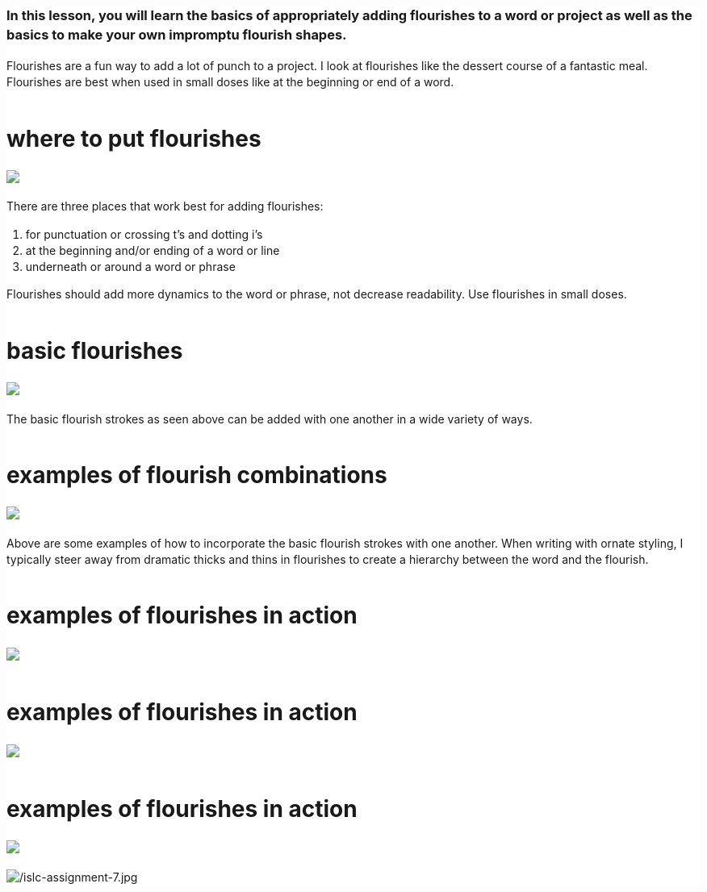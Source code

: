 ### In this lesson, you will learn the basics of appropriately adding flourishes to a word or project as well as the basics to make your own impromptu flourish shapes.

Flourishes are a fun way to add a lot of punch to a project. I look at flourishes like the dessert course of a fantastic meal. Flourishes are best when used in small doses like at the beginning or end of a word.

# where to put flourishes
<img src="https://d1r8dwbwb3lm35.cloudfront.net/7-flourishes-3-placement.png?Expires=1408000457&Key-Pair-Id=APKAI6QJAZT56MLSANIQ&Signature=ambj6eT4~pQku6soDCwnx9R1TgNE6lPZJ5znlv4ct0t2lloA7I1m1rnTbwhRZ27E4moog9~Y1~Zq2aPjuOs~lvVd~LW30doTU5AU6cYvS2MPGlhelIANHnCXytbB8DziihwUlk~5uo6S0mf0lNR3SsaOFAor62-SBcpMRTKt~mA_"/>

There are three places that work best for adding flourishes:

1. for punctuation or crossing t’s and dotting i’s
2. at the beginning and/or ending of a word or line
3. underneath or around a word or phrase


Flourishes should add more dynamics to the word or phrase, not decrease readability. Use flourishes in small doses.

# basic flourishes
<img src="https://d1r8dwbwb3lm35.cloudfront.net/7-flourishes-1-basic-flourishes.png?Expires=1408000457&Key-Pair-Id=APKAI6QJAZT56MLSANIQ&Signature=JtfxGctEHn2q3QmrYjFUlajy-zv7fao52tJwT4Z4JCwIpfzWfun25M7f-B4fKgZUWXox02shOE9UPQzYDJcyegOhoD7aGXJueh4X6WbFg1XosI2J7W3BqsO535H-0C5S-c~bDn3NwhXl~fxpaT9Ve3l~u3eRGm9DBaKnmg3ZPhg_"/>

The basic flourish strokes as seen above can be added with one another in a wide variety of ways.

# examples of flourish combinations
<img src="https://d1r8dwbwb3lm35.cloudfront.net/7-flourishes-2-combining-basic-strokes.png?Expires=1408000457&Key-Pair-Id=APKAI6QJAZT56MLSANIQ&Signature=cdBK879~OdkfHb-CyrdKVKphp8wS8Vd3Ah4crtJfDou1i7U2qCTeIkKnJRddKFGWoZ44qIFchx0AH6OgPkUjSzubMVy1YQ79PJ7DoFg0whb1NtJMLNBOBNHvuYpJ12JMehR8ggcLoWVEX3RAsW41qzCvK1arswptnoJ5M6jwqCg_"/>

Above are some examples of how to incorporate the basic flourish strokes with one another. When writing with ornate styling, I typically steer away from dramatic thicks and thins in flourishes to create a hierarchy between the word and the flourish.


# examples of flourishes in action
<img src="https://d1r8dwbwb3lm35.cloudfront.net/7-flourishes-4-example.png?Expires=1408000458&Key-Pair-Id=APKAI6QJAZT56MLSANIQ&Signature=ObUEOgZvKCczxrbFwNx0DHUt8kBc9tNOao2C5~PmCTkA8qNak6p6ohAM~fE4EY2Na6rSFrkKlDXwwisyPS61iWU2ZJYG3K-TnADzWaT5aoHb52c3JnA7L3tcUD0A6optzyLptMSvSZh~mLqgLs2uaEAGTnT1IOo4qr5q3fxxW3k_"/>

# examples of flourishes in action
<img src="https://d1r8dwbwb3lm35.cloudfront.net/7-flourishes-5-example.png?Expires=1408000458&Key-Pair-Id=APKAI6QJAZT56MLSANIQ&Signature=RsUUW-3FkBR0IjV0fUL4NeKhc2ogXwbLeN9sBUrgcbEhCEy0t8dn~mtuRM79lvIMlnZ6dPqL2yyTEI3T2OmquoPcyBQdlXhvhO-CJTcC0l0CxEr4NLUsZu7UGK~r4mWYcR65bFf1hgl09y68LFKDH8UGU6XnNXAkSXumUZWIg5g_"/>

# examples of flourishes in action
<img src="https://d1r8dwbwb3lm35.cloudfront.net/7-flourishes-6-example.png?Expires=1408000459&Key-Pair-Id=APKAI6QJAZT56MLSANIQ&Signature=qz1Gpblv4mlEPUh9nJzWBb5nYja7apQyQDtM6HJyth4bJcDx-JosokylsGrN8-Ythg8oDyvOZ7ZzWCPgF5qW~xbptotDhlxjxrmOCx1vzAgm5OsPo8SmSkRJAphGCJqWrNsMCsYzfFaq~o5wnMmcrS3sgla218GlVMZWJ~myR1U_"/>

![/islc-assignment-7.jpg](https://s3.amazonaws.com/images.melissaesplin.com/calligraphy/client/islc-assignment-7.jpg)
